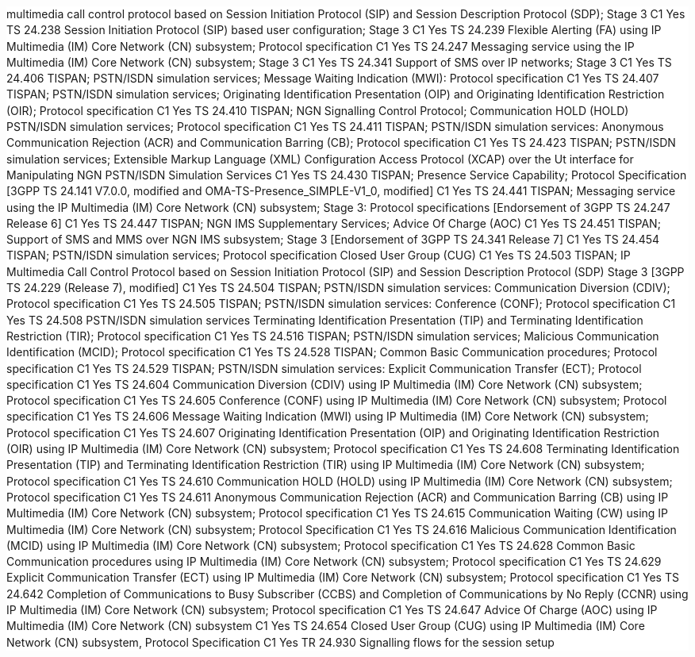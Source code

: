 multimedia call control protocol based on Session Initiation Protocol (SIP)
and Session Description Protocol (SDP); Stage 3 C1 Yes TS 24.238 Session
Initiation Protocol (SIP) based user configuration; Stage 3 C1 Yes TS 24.239
Flexible Alerting (FA) using IP Multimedia (IM) Core Network (CN) subsystem;
Protocol specification C1 Yes TS 24.247 Messaging service using the IP
Multimedia (IM) Core Network (CN) subsystem; Stage 3 C1 Yes TS 24.341 Support
of SMS over IP networks; Stage 3 C1 Yes TS 24.406 TISPAN; PSTN/ISDN simulation
services; Message Waiting Indication (MWI): Protocol specification C1 Yes TS
24.407 TISPAN; PSTN/ISDN simulation services; Originating Identification
Presentation (OIP) and Originating Identification Restriction (OIR); Protocol
specification C1 Yes TS 24.410 TISPAN; NGN Signalling Control Protocol;
Communication HOLD (HOLD) PSTN/ISDN simulation services; Protocol
specification C1 Yes TS 24.411 TISPAN; PSTN/ISDN simulation services:
Anonymous Communication Rejection (ACR) and Communication Barring (CB);
Protocol specification C1 Yes TS 24.423 TISPAN; PSTN/ISDN simulation services;
Extensible Markup Language (XML) Configuration Access Protocol (XCAP) over the
Ut interface for Manipulating NGN PSTN/ISDN Simulation Services C1 Yes TS
24.430 TISPAN; Presence Service Capability; Protocol Specification [3GPP TS
24.141 V7.0.0, modified and OMA-TS-Presence_SIMPLE-V1_0, modified] C1 Yes TS
24.441 TISPAN; Messaging service using the IP Multimedia (IM) Core Network
(CN) subsystem; Stage 3: Protocol specifications [Endorsement of 3GPP TS
24.247 Release 6] C1 Yes TS 24.447 TISPAN; NGN IMS Supplementary Services;
Advice Of Charge (AOC) C1 Yes TS 24.451 TISPAN; Support of SMS and MMS over
NGN IMS subsystem; Stage 3 [Endorsement of 3GPP TS 24.341 Release 7] C1 Yes TS
24.454 TISPAN; PSTN/ISDN simulation services; Protocol specification Closed
User Group (CUG) C1 Yes TS 24.503 TISPAN; IP Multimedia Call Control Protocol
based on Session Initiation Protocol (SIP) and Session Description Protocol
(SDP) Stage 3 [3GPP TS 24.229 (Release 7), modified] C1 Yes TS 24.504 TISPAN;
PSTN/ISDN simulation services: Communication Diversion (CDIV); Protocol
specification C1 Yes TS 24.505 TISPAN; PSTN/ISDN simulation services:
Conference (CONF); Protocol specification C1 Yes TS 24.508 PSTN/ISDN
simulation services Terminating Identification Presentation (TIP) and
Terminating Identification Restriction (TIR); Protocol specification C1 Yes TS
24.516 TISPAN; PSTN/ISDN simulation services; Malicious Communication
Identification (MCID); Protocol specification C1 Yes TS 24.528 TISPAN; Common
Basic Communication procedures; Protocol specification C1 Yes TS 24.529
TISPAN; PSTN/ISDN simulation services: Explicit Communication Transfer (ECT);
Protocol specification C1 Yes TS 24.604 Communication Diversion (CDIV) using
IP Multimedia (IM) Core Network (CN) subsystem; Protocol specification C1 Yes
TS 24.605 Conference (CONF) using IP Multimedia (IM) Core Network (CN)
subsystem; Protocol specification C1 Yes TS 24.606 Message Waiting Indication
(MWI) using IP Multimedia (IM) Core Network (CN) subsystem; Protocol
specification C1 Yes TS 24.607 Originating Identification Presentation (OIP)
and Originating Identification Restriction (OIR) using IP Multimedia (IM) Core
Network (CN) subsystem; Protocol specification C1 Yes TS 24.608 Terminating
Identification Presentation (TIP) and Terminating Identification Restriction
(TIR) using IP Multimedia (IM) Core Network (CN) subsystem; Protocol
specification C1 Yes TS 24.610 Communication HOLD (HOLD) using IP Multimedia
(IM) Core Network (CN) subsystem; Protocol specification C1 Yes TS 24.611
Anonymous Communication Rejection (ACR) and Communication Barring (CB) using
IP Multimedia (IM) Core Network (CN) subsystem; Protocol specification C1 Yes
TS 24.615 Communication Waiting (CW) using IP Multimedia (IM) Core Network
(CN) subsystem; Protocol Specification C1 Yes TS 24.616 Malicious
Communication Identification (MCID) using IP Multimedia (IM) Core Network (CN)
subsystem; Protocol specification C1 Yes TS 24.628 Common Basic Communication
procedures using IP Multimedia (IM) Core Network (CN) subsystem; Protocol
specification C1 Yes TS 24.629 Explicit Communication Transfer (ECT) using IP
Multimedia (IM) Core Network (CN) subsystem; Protocol specification C1 Yes TS
24.642 Completion of Communications to Busy Subscriber (CCBS) and Completion
of Communications by No Reply (CCNR) using IP Multimedia (IM) Core Network
(CN) subsystem; Protocol specification C1 Yes TS 24.647 Advice Of Charge (AOC)
using IP Multimedia (IM) Core Network (CN) subsystem C1 Yes TS 24.654 Closed
User Group (CUG) using IP Multimedia (IM) Core Network (CN) subsystem,
Protocol Specification C1 Yes TR 24.930 Signalling flows for the session setup